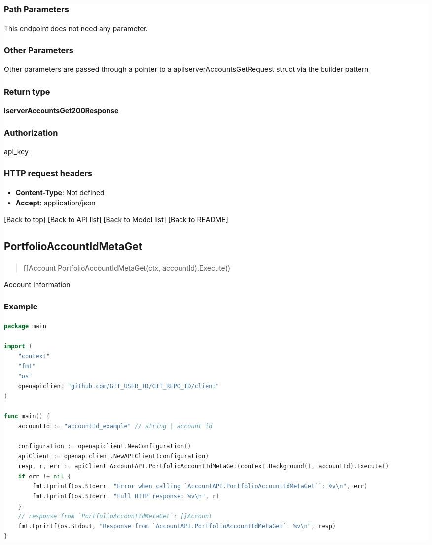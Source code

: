 
### Path Parameters

This endpoint does not need any parameter.

### Other Parameters

Other parameters are passed through a pointer to a apiIserverAccountsGetRequest struct via the builder pattern


### Return type

[**IserverAccountsGet200Response**](IserverAccountsGet200Response.md)

### Authorization

[api_key](../README.md#api_key)

### HTTP request headers

- **Content-Type**: Not defined
- **Accept**: application/json

[[Back to top]](#) [[Back to API list]](../README.md#documentation-for-api-endpoints)
[[Back to Model list]](../README.md#documentation-for-models)
[[Back to README]](../README.md)


## PortfolioAccountIdMetaGet

> []Account PortfolioAccountIdMetaGet(ctx, accountId).Execute()

Account Information



### Example

```go
package main

import (
	"context"
	"fmt"
	"os"
	openapiclient "github.com/GIT_USER_ID/GIT_REPO_ID/client"
)

func main() {
	accountId := "accountId_example" // string | account id

	configuration := openapiclient.NewConfiguration()
	apiClient := openapiclient.NewAPIClient(configuration)
	resp, r, err := apiClient.AccountAPI.PortfolioAccountIdMetaGet(context.Background(), accountId).Execute()
	if err != nil {
		fmt.Fprintf(os.Stderr, "Error when calling `AccountAPI.PortfolioAccountIdMetaGet``: %v\n", err)
		fmt.Fprintf(os.Stderr, "Full HTTP response: %v\n", r)
	}
	// response from `PortfolioAccountIdMetaGet`: []Account
	fmt.Fprintf(os.Stdout, "Response from `AccountAPI.PortfolioAccountIdMetaGet`: %v\n", resp)
}
```
